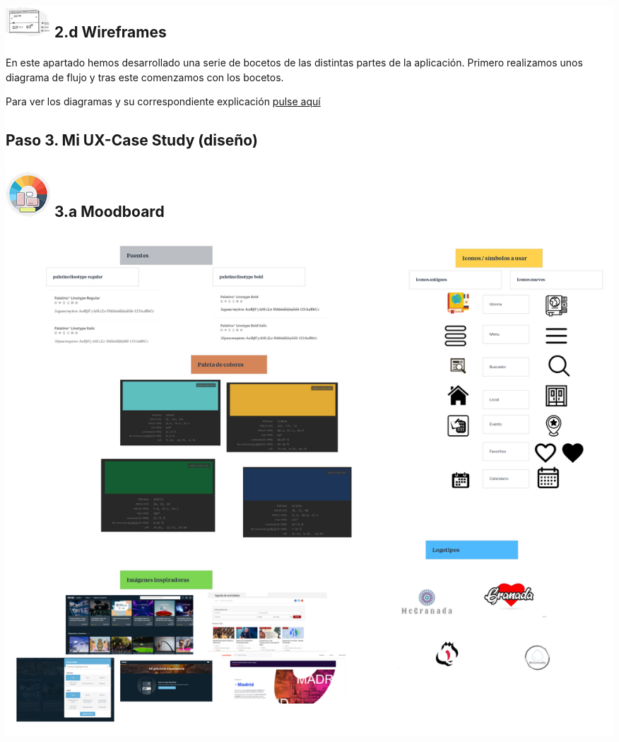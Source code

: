 ## ![Método UX](img/Wireframes.png) 2.d Wireframes

En este apartado hemos desarrollado una serie de bocetos de las distintas partes de la aplicación. Primero realizamos unos diagrama de flujo y tras este comenzamos con los bocetos.

Para ver los diagramas y su correspondiente explicación [pulse aquí](https://github.com/pablomarga/DIU/tree/main/P2#1men%C3%BA)
## Paso 3. Mi UX-Case Study (diseño)

## ![Método UX](img/moodboard.png) 3.a Moodboard

![Moodboard](./P3/img/moodboard.png)
